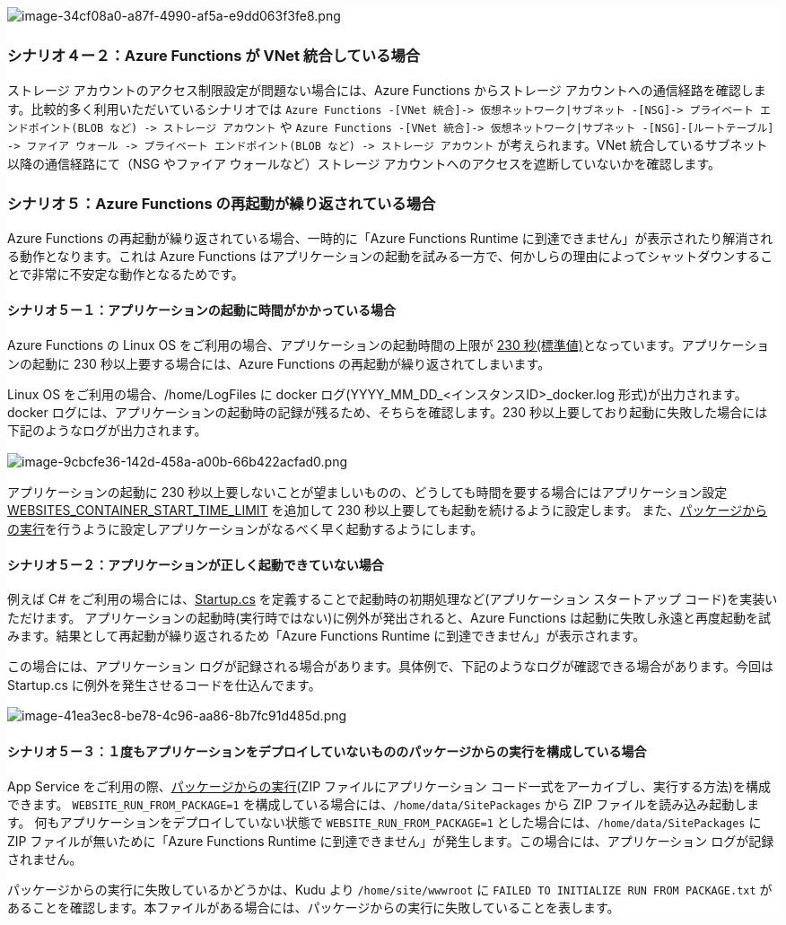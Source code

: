 ![image-34cf08a0-a87f-4990-af5a-e9dd063f3fe8.png]({{site.baseurl}}/media/2023/04/image-34cf08a0-a87f-4990-af5a-e9dd063f3fe8.png)


### シナリオ４ー２：Azure Functions が VNet 統合している場合
ストレージ アカウントのアクセス制限設定が問題ない場合には、Azure Functions からストレージ アカウントへの通信経路を確認します。比較的多く利用いただいているシナリオでは `Azure Functions -[VNet 統合]-> 仮想ネットワーク|サブネット -[NSG]-> プライベート エンドポイント(BLOB など) -> ストレージ アカウント` や `Azure Functions -[VNet 統合]-> 仮想ネットワーク|サブネット -[NSG]-[ルートテーブル]-> ファイア ウォール -> プライベート エンドポイント(BLOB など) -> ストレージ アカウント` が考えられます。VNet 統合しているサブネット以降の通信経路にて（NSG やファイア ウォールなど）ストレージ アカウントへのアクセスを遮断していないかを確認します。



### シナリオ５：Azure Functions の再起動が繰り返されている場合
Azure Functions の再起動が繰り返されている場合、一時的に「Azure Functions Runtime に到達できません」が表示されたり解消される動作となります。これは Azure Functions はアプリケーションの起動を試みる一方で、何かしらの理由によってシャットダウンすることで非常に不安定な動作となるためです。


#### シナリオ５ー１：アプリケーションの起動に時間がかかっている場合
Azure Functions の Linux OS をご利用の場合、アプリケーションの起動時間の上限が [230 秒(標準値)](https://learn.microsoft.com/ja-jp/troubleshoot/azure/app-service/faqs-app-service-linux?toc=%2Fazure%2Fapp-service%2Ftoc.json#-----------------------------------------------------------)となっています。アプリケーションの起動に 230 秒以上要する場合には、Azure Functions の再起動が繰り返されてしまいます。


Linux OS をご利用の場合、/home/LogFiles に docker ログ(YYYY_MM_DD_<インスタンスID>_docker.log 形式)が出力されます。docker ログには、アプリケーションの起動時の記録が残るため、そちらを確認します。230 秒以上要しており起動に失敗した場合には下記のようなログが出力されます。

![image-9cbcfe36-142d-458a-a00b-66b422acfad0.png]({{site.baseurl}}/media/2023/04/image-9cbcfe36-142d-458a-a00b-66b422acfad0.png)

アプリケーションの起動に 230 秒以上要しないことが望ましいものの、どうしても時間を要する場合にはアプリケーション設定 [WEBSITES_CONTAINER_START_TIME_LIMIT](https://learn.microsoft.com/ja-jp/azure/app-service/reference-app-settings?tabs=kudu%2Cdotnet#custom-containers) を追加して 230 秒以上要しても起動を続けるように設定します。
また、[パッケージからの実行](https://learn.microsoft.com/ja-jp/azure/azure-functions/run-functions-from-deployment-package#enable-functions-to-run-from-a-package)を行うように設定しアプリケーションがなるべく早く起動するようにします。

#### シナリオ５ー２：アプリケーションが正しく起動できていない場合
例えば C# をご利用の場合には、[Startup.cs](https://learn.microsoft.com/ja-jp/aspnet/core/fundamentals/startup?view=aspnetcore-6.0) を定義することで起動時の初期処理など(アプリケーション スタートアップ コード)を実装いただけます。
アプリケーションの起動時(実行時ではない)に例外が発出されると、Azure Functions は起動に失敗し永遠と再度起動を試みます。結果として再起動が繰り返されるため「Azure Functions Runtime に到達できません」が表示されます。

この場合には、アプリケーション ログが記録される場合があります。具体例で、下記のようなログが確認できる場合があります。今回は Startup.cs に例外を発生させるコードを仕込んでます。

![image-41ea3ec8-be78-4c96-aa86-8b7fc91d485d.png]({{site.baseurl}}/media/2023/04/image-41ea3ec8-be78-4c96-aa86-8b7fc91d485d.png)


#### シナリオ５ー３：１度もアプリケーションをデプロイしていないもののパッケージからの実行を構成している場合
App Service をご利用の際、[パッケージからの実行](https://learn.microsoft.com/ja-jp/azure/azure-functions/run-functions-from-deployment-package)(ZIP ファイルにアプリケーション コード一式をアーカイブし、実行する方法)を構成できます。
`WEBSITE_RUN_FROM_PACKAGE=1` を構成している場合には、`/home/data/SitePackages` から ZIP ファイルを読み込み起動します。
何もアプリケーションをデプロイしていない状態で `WEBSITE_RUN_FROM_PACKAGE=1` とした場合には、`/home/data/SitePackages` に ZIP ファイルが無いために「Azure Functions Runtime に到達できません」が発生します。この場合には、アプリケーション ログが記録されません。

パッケージからの実行に失敗しているかどうかは、Kudu より `/home/site/wwwroot` に `FAILED TO INITIALIZE RUN FROM PACKAGE.txt` があることを確認します。本ファイルがある場合には、パッケージからの実行に失敗していることを表します。
